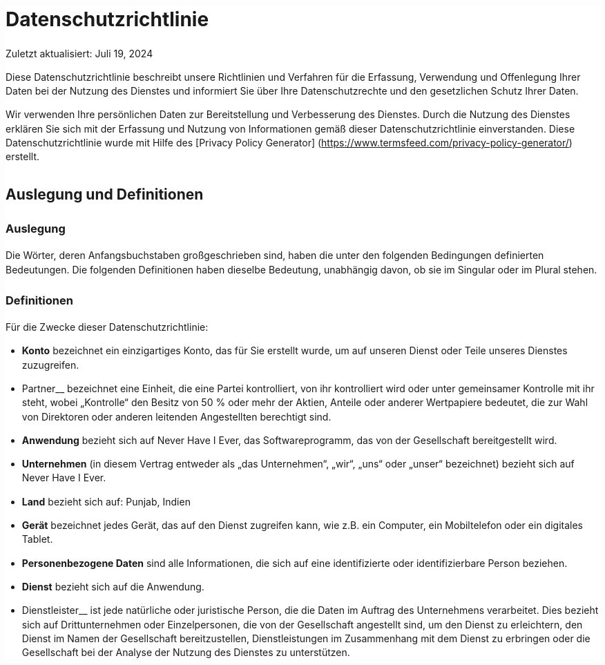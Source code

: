 # Datenschutzrichtlinie

Zuletzt aktualisiert: Juli 19, 2024

Diese Datenschutzrichtlinie beschreibt unsere Richtlinien und Verfahren für die Erfassung, Verwendung und Offenlegung Ihrer Daten bei der Nutzung des Dienstes und informiert Sie über Ihre Datenschutzrechte und den gesetzlichen Schutz Ihrer Daten.

Wir verwenden Ihre persönlichen Daten zur Bereitstellung und Verbesserung des Dienstes. Durch die Nutzung des Dienstes erklären Sie sich mit der Erfassung und Nutzung von Informationen gemäß dieser Datenschutzrichtlinie einverstanden. Diese Datenschutzrichtlinie wurde mit Hilfe des [Privacy Policy Generator] (https://www.termsfeed.com/privacy-policy-generator/) erstellt.

## Auslegung und Definitionen

### Auslegung

Die Wörter, deren Anfangsbuchstaben großgeschrieben sind, haben die unter den folgenden Bedingungen definierten Bedeutungen. Die folgenden Definitionen haben dieselbe Bedeutung, unabhängig davon, ob sie im Singular oder im Plural stehen.

### Definitionen

Für die Zwecke dieser Datenschutzrichtlinie:

- __Konto__ bezeichnet ein einzigartiges Konto, das für Sie erstellt wurde, um auf unseren Dienst oder Teile unseres Dienstes zuzugreifen.
- Partner__ bezeichnet eine Einheit, die eine Partei kontrolliert, von ihr kontrolliert wird oder unter gemeinsamer Kontrolle mit ihr steht, wobei „Kontrolle“ den Besitz von 50 % oder mehr der Aktien, Anteile oder anderer Wertpapiere bedeutet, die zur Wahl von Direktoren oder anderen leitenden Angestellten berechtigt sind.

- __Anwendung__ bezieht sich auf Never Have I Ever, das Softwareprogramm, das von der Gesellschaft bereitgestellt wird.



- __Unternehmen__ (in diesem Vertrag entweder als „das Unternehmen“, „wir“, „uns“ oder „unser“ bezeichnet) bezieht sich auf Never Have I Ever.



- __Land__ bezieht sich auf: Punjab, Indien

- __Gerät__ bezeichnet jedes Gerät, das auf den Dienst zugreifen kann, wie z.B. ein Computer, ein Mobiltelefon oder ein digitales Tablet.



- __Personenbezogene Daten__ sind alle Informationen, die sich auf eine identifizierte oder identifizierbare Person beziehen.




- __Dienst__ bezieht sich auf die Anwendung.

- Dienstleister__ ist jede natürliche oder juristische Person, die die Daten im Auftrag des Unternehmens verarbeitet. Dies bezieht sich auf Drittunternehmen oder Einzelpersonen, die von der Gesellschaft angestellt sind, um den Dienst zu erleichtern, den Dienst im Namen der Gesellschaft bereitzustellen, Dienstleistungen im Zusammenhang mit dem Dienst zu erbringen oder die Gesellschaft bei der Analyse der Nutzung des Dienstes zu unterstützen.
	